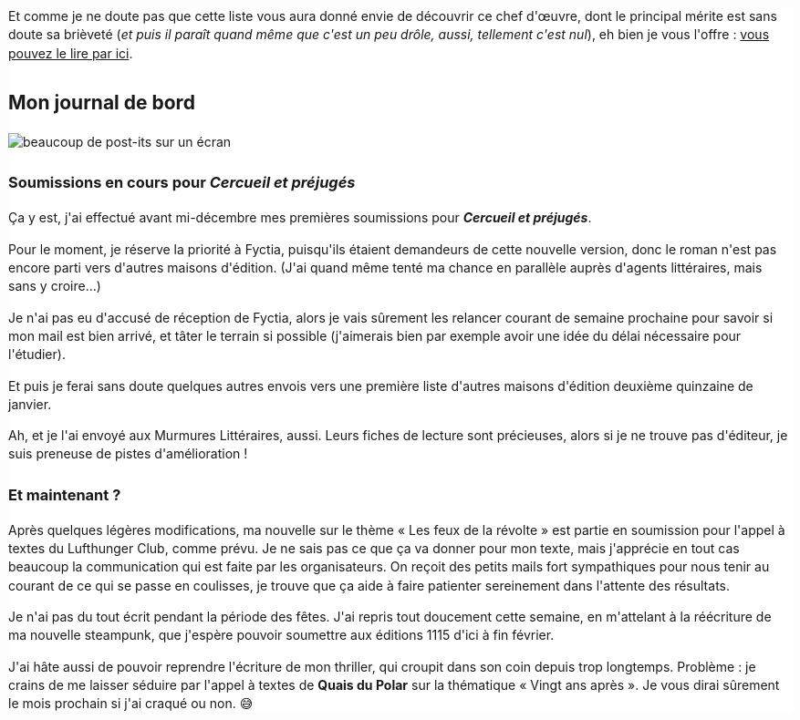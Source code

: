 Et comme je ne doute pas que cette liste vous aura donné envie de découvrir ce chef d'&oelig;uvre, 
dont le principal mérite est sans doute sa brièveté
(*et puis il paraît quand même que c'est un peu drôle, aussi, tellement c'est nul*), eh bien je vous l'offre&nbsp;: 
<a href="https://catherinephanvan.fr/newsletter/2024-01-07/#le-petit-bonus-de-début-dannée-mon-antinouvelle-rénovation-surprise">vous pouvez le lire par ici</a>.


## Mon journal de bord

<img alt="beaucoup de post-its sur un écran" src="https://cdn.pixabay.com/photo/2018/03/17/10/49/bulletin-board-3233643_1280.jpg">

### Soumissions en cours pour ***Cercueil et préjugés***

Ça y est, j'ai effectué avant mi-décembre mes premières soumissions pour ***Cercueil et préjugés***.

Pour le moment, je réserve la priorité à Fyctia, puisqu'ils étaient demandeurs de cette nouvelle version,
donc le roman n'est pas encore parti vers d'autres maisons d'édition.
(J'ai quand même tenté ma chance en parallèle auprès d'agents littéraires, mais sans y croire&hellip;)

Je n'ai pas eu d'accusé de réception de Fyctia, alors je vais sûrement les relancer courant de semaine prochaine pour savoir si mon 
mail est bien arrivé, et tâter le terrain si possible (j'aimerais bien par exemple avoir une idée du délai nécessaire pour l'étudier).

Et puis je ferai sans doute quelques autres envois vers une première liste d'autres maisons d'édition deuxième quinzaine de janvier.

Ah, et je l'ai envoyé aux Murmures Littéraires, aussi. Leurs fiches de lecture sont précieuses, alors si je ne trouve pas d'éditeur,
je suis preneuse de pistes d'amélioration&nbsp;!


### Et maintenant&nbsp;?

Après quelques légères modifications, ma nouvelle sur le thème &laquo;&nbsp;Les feux de la révolte&nbsp;&raquo; est partie en soumission pour l'appel à textes du Lufthunger Club, comme prévu. Je ne sais pas ce que ça va donner pour mon texte, mais j'apprécie en tout cas beaucoup la communication qui est faite par les organisateurs. On reçoit des petits mails fort sympathiques pour nous tenir au courant de ce qui se passe en coulisses, je trouve que ça aide à faire patienter sereinement dans l'attente des résultats.

Je n'ai pas du tout écrit pendant la période des fêtes. J'ai repris tout doucement cette semaine, en m'attelant à la réécriture de ma nouvelle steampunk,
que j'espère pouvoir soumettre aux éditions 1115 d'ici à fin février.

J'ai hâte aussi de pouvoir reprendre l'écriture de mon thriller, qui croupit dans son coin depuis trop longtemps.
Problème&nbsp;: je crains de me laisser séduire par l'appel à textes de **Quais du Polar** sur la thématique 
&laquo;&nbsp;Vingt ans après&nbsp;&raquo;.
Je vous dirai sûrement le mois prochain si j'ai craqué ou non. 😅

